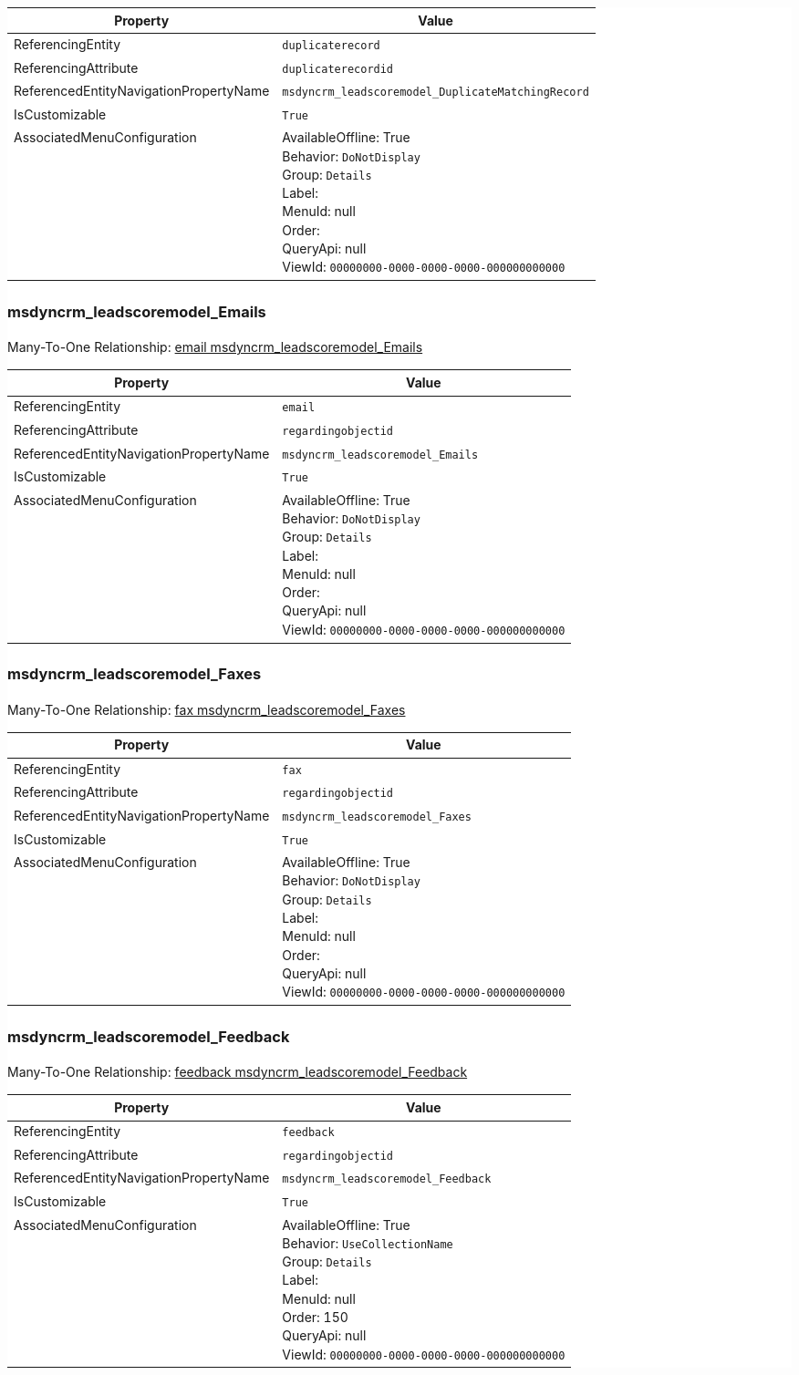 |Property|Value|
|---|---|
|ReferencingEntity|`duplicaterecord`|
|ReferencingAttribute|`duplicaterecordid`|
|ReferencedEntityNavigationPropertyName|`msdyncrm_leadscoremodel_DuplicateMatchingRecord`|
|IsCustomizable|`True`|
|AssociatedMenuConfiguration|AvailableOffline: True<br />Behavior: `DoNotDisplay`<br />Group: `Details`<br />Label: <br />MenuId: null<br />Order: <br />QueryApi: null<br />ViewId: `00000000-0000-0000-0000-000000000000`|

### <a name="BKMK_msdyncrm_leadscoremodel_Emails"></a> msdyncrm_leadscoremodel_Emails

Many-To-One Relationship: [email msdyncrm_leadscoremodel_Emails](email.md#BKMK_msdyncrm_leadscoremodel_Emails)

|Property|Value|
|---|---|
|ReferencingEntity|`email`|
|ReferencingAttribute|`regardingobjectid`|
|ReferencedEntityNavigationPropertyName|`msdyncrm_leadscoremodel_Emails`|
|IsCustomizable|`True`|
|AssociatedMenuConfiguration|AvailableOffline: True<br />Behavior: `DoNotDisplay`<br />Group: `Details`<br />Label: <br />MenuId: null<br />Order: <br />QueryApi: null<br />ViewId: `00000000-0000-0000-0000-000000000000`|

### <a name="BKMK_msdyncrm_leadscoremodel_Faxes"></a> msdyncrm_leadscoremodel_Faxes

Many-To-One Relationship: [fax msdyncrm_leadscoremodel_Faxes](fax.md#BKMK_msdyncrm_leadscoremodel_Faxes)

|Property|Value|
|---|---|
|ReferencingEntity|`fax`|
|ReferencingAttribute|`regardingobjectid`|
|ReferencedEntityNavigationPropertyName|`msdyncrm_leadscoremodel_Faxes`|
|IsCustomizable|`True`|
|AssociatedMenuConfiguration|AvailableOffline: True<br />Behavior: `DoNotDisplay`<br />Group: `Details`<br />Label: <br />MenuId: null<br />Order: <br />QueryApi: null<br />ViewId: `00000000-0000-0000-0000-000000000000`|

### <a name="BKMK_msdyncrm_leadscoremodel_Feedback"></a> msdyncrm_leadscoremodel_Feedback

Many-To-One Relationship: [feedback msdyncrm_leadscoremodel_Feedback](feedback.md#BKMK_msdyncrm_leadscoremodel_Feedback)

|Property|Value|
|---|---|
|ReferencingEntity|`feedback`|
|ReferencingAttribute|`regardingobjectid`|
|ReferencedEntityNavigationPropertyName|`msdyncrm_leadscoremodel_Feedback`|
|IsCustomizable|`True`|
|AssociatedMenuConfiguration|AvailableOffline: True<br />Behavior: `UseCollectionName`<br />Group: `Details`<br />Label: <br />MenuId: null<br />Order: 150<br />QueryApi: null<br />ViewId: `00000000-0000-0000-0000-000000000000`|
